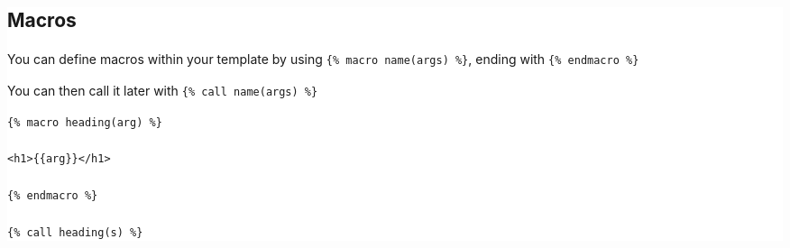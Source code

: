 ## Macros

You can define macros within your template by using `{% macro name(args) %}`, ending with `{% endmacro %}`

You can then call it later with `{% call name(args) %}`

```
{% macro heading(arg) %}

<h1>{{arg}}</h1>

{% endmacro %}

{% call heading(s) %}
```
